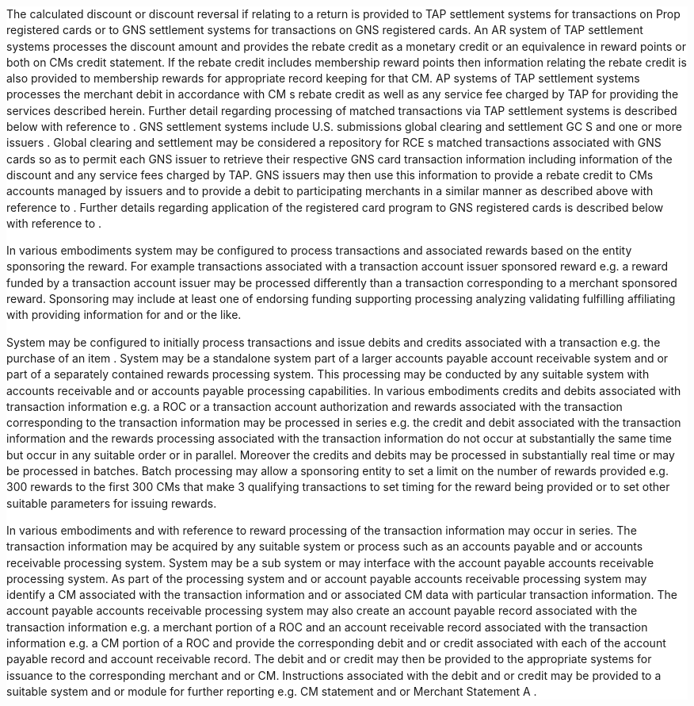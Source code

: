 The calculated discount or discount reversal if relating to a return is provided to TAP settlement systems for transactions on Prop registered cards or to GNS settlement systems for transactions on GNS registered cards. An AR system of TAP settlement systems processes the discount amount and provides the rebate credit as a monetary credit or an equivalence in reward points or both on CMs credit statement. If the rebate credit includes membership reward points then information relating the rebate credit is also provided to membership rewards for appropriate record keeping for that CM. AP systems of TAP settlement systems processes the merchant debit in accordance with CM s rebate credit as well as any service fee charged by TAP for providing the services described herein. Further detail regarding processing of matched transactions via TAP settlement systems is described below with reference to . GNS settlement systems include U.S. submissions global clearing and settlement GC S and one or more issuers . Global clearing and settlement may be considered a repository for RCE s matched transactions associated with GNS cards so as to permit each GNS issuer to retrieve their respective GNS card transaction information including information of the discount and any service fees charged by TAP. GNS issuers may then use this information to provide a rebate credit to CMs accounts managed by issuers and to provide a debit to participating merchants in a similar manner as described above with reference to . Further details regarding application of the registered card program to GNS registered cards is described below with reference to .

In various embodiments system may be configured to process transactions and associated rewards based on the entity sponsoring the reward. For example transactions associated with a transaction account issuer sponsored reward e.g. a reward funded by a transaction account issuer may be processed differently than a transaction corresponding to a merchant sponsored reward. Sponsoring may include at least one of endorsing funding supporting processing analyzing validating fulfilling affiliating with providing information for and or the like.

System may be configured to initially process transactions and issue debits and credits associated with a transaction e.g. the purchase of an item . System may be a standalone system part of a larger accounts payable account receivable system and or part of a separately contained rewards processing system. This processing may be conducted by any suitable system with accounts receivable and or accounts payable processing capabilities. In various embodiments credits and debits associated with transaction information e.g. a ROC or a transaction account authorization and rewards associated with the transaction corresponding to the transaction information may be processed in series e.g. the credit and debit associated with the transaction information and the rewards processing associated with the transaction information do not occur at substantially the same time but occur in any suitable order or in parallel. Moreover the credits and debits may be processed in substantially real time or may be processed in batches. Batch processing may allow a sponsoring entity to set a limit on the number of rewards provided e.g. 300 rewards to the first 300 CMs that make 3 qualifying transactions to set timing for the reward being provided or to set other suitable parameters for issuing rewards.

In various embodiments and with reference to reward processing of the transaction information may occur in series. The transaction information may be acquired by any suitable system or process such as an accounts payable and or accounts receivable processing system. System may be a sub system or may interface with the account payable accounts receivable processing system. As part of the processing system and or account payable accounts receivable processing system may identify a CM associated with the transaction information and or associated CM data with particular transaction information. The account payable accounts receivable processing system may also create an account payable record associated with the transaction information e.g. a merchant portion of a ROC and an account receivable record associated with the transaction information e.g. a CM portion of a ROC and provide the corresponding debit and or credit associated with each of the account payable record and account receivable record. The debit and or credit may then be provided to the appropriate systems for issuance to the corresponding merchant and or CM. Instructions associated with the debit and or credit may be provided to a suitable system and or module for further reporting e.g. CM statement and or Merchant Statement A .
